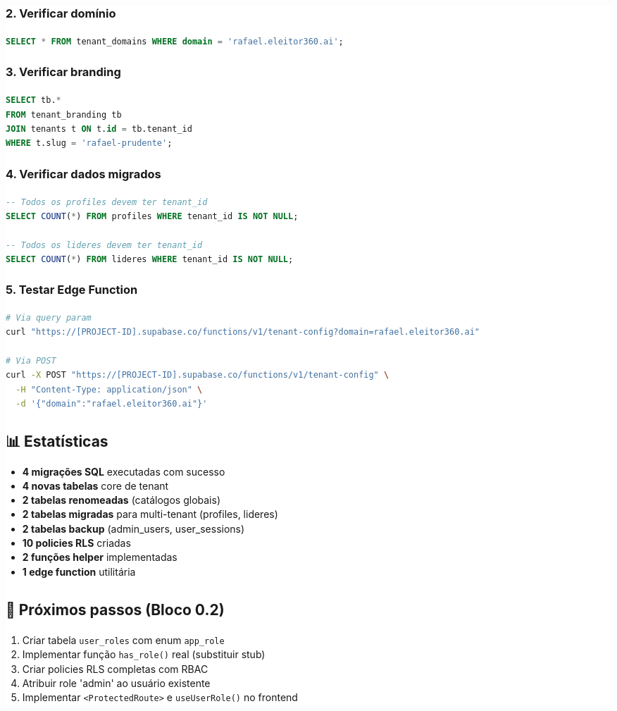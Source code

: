### 2. Verificar domínio
```sql
SELECT * FROM tenant_domains WHERE domain = 'rafael.eleitor360.ai';
```

### 3. Verificar branding
```sql
SELECT tb.* 
FROM tenant_branding tb
JOIN tenants t ON t.id = tb.tenant_id
WHERE t.slug = 'rafael-prudente';
```

### 4. Verificar dados migrados
```sql
-- Todos os profiles devem ter tenant_id
SELECT COUNT(*) FROM profiles WHERE tenant_id IS NOT NULL;

-- Todos os lideres devem ter tenant_id
SELECT COUNT(*) FROM lideres WHERE tenant_id IS NOT NULL;
```

### 5. Testar Edge Function
```bash
# Via query param
curl "https://[PROJECT-ID].supabase.co/functions/v1/tenant-config?domain=rafael.eleitor360.ai"

# Via POST
curl -X POST "https://[PROJECT-ID].supabase.co/functions/v1/tenant-config" \
  -H "Content-Type: application/json" \
  -d '{"domain":"rafael.eleitor360.ai"}'
```

## 📊 Estatísticas

- **4 migrações SQL** executadas com sucesso
- **4 novas tabelas** core de tenant
- **2 tabelas renomeadas** (catálogos globais)
- **2 tabelas migradas** para multi-tenant (profiles, lideres)
- **2 tabelas backup** (admin_users, user_sessions)
- **10 policies RLS** criadas
- **2 funções helper** implementadas
- **1 edge function** utilitária

## 🚀 Próximos passos (Bloco 0.2)

1. Criar tabela `user_roles` com enum `app_role`
2. Implementar função `has_role()` real (substituir stub)
3. Criar policies RLS completas com RBAC
4. Atribuir role 'admin' ao usuário existente
5. Implementar `<ProtectedRoute>` e `useUserRole()` no frontend
